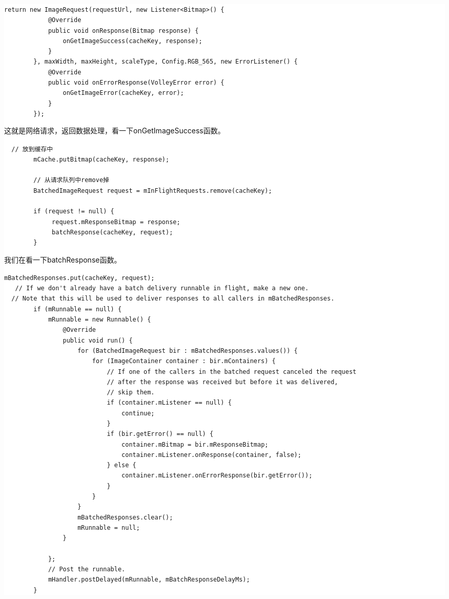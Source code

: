 ```
return new ImageRequest(requestUrl, new Listener<Bitmap>() {
            @Override
            public void onResponse(Bitmap response) {
                onGetImageSuccess(cacheKey, response);
            }
        }, maxWidth, maxHeight, scaleType, Config.RGB_565, new ErrorListener() {
            @Override
            public void onErrorResponse(VolleyError error) {
                onGetImageError(cacheKey, error);
            }
        });

```
这就是网络请求，返回数据处理，看一下onGetImageSuccess函数。

```
  // 放到缓存中
        mCache.putBitmap(cacheKey, response);

        // 从请求队列中remove掉
        BatchedImageRequest request = mInFlightRequests.remove(cacheKey);

        if (request != null) {
             request.mResponseBitmap = response;
             batchResponse(cacheKey, request);
        }

```
我们在看一下batchResponse函数。

```
mBatchedResponses.put(cacheKey, request);
   // If we don't already have a batch delivery runnable in flight, make a new one.
  // Note that this will be used to deliver responses to all callers in mBatchedResponses.
        if (mRunnable == null) {
            mRunnable = new Runnable() {
                @Override
                public void run() {
                    for (BatchedImageRequest bir : mBatchedResponses.values()) {
                        for (ImageContainer container : bir.mContainers) {
                            // If one of the callers in the batched request canceled the request
                            // after the response was received but before it was delivered,
                            // skip them.
                            if (container.mListener == null) {
                                continue;
                            }
                            if (bir.getError() == null) {
                                container.mBitmap = bir.mResponseBitmap;
                                container.mListener.onResponse(container, false);
                            } else {
                                container.mListener.onErrorResponse(bir.getError());
                            }
                        }
                    }
                    mBatchedResponses.clear();
                    mRunnable = null;
                }

            };
            // Post the runnable.
            mHandler.postDelayed(mRunnable, mBatchResponseDelayMs);
        }

```